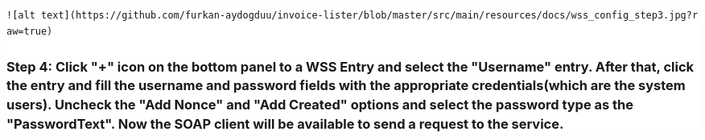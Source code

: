 	![alt text](https://github.com/furkan-aydogduu/invoice-lister/blob/master/src/main/resources/docs/wss_config_step3.jpg?raw=true)
  ### Step 4: Click "+" icon on the bottom panel to a WSS Entry and select the "Username" entry. After that, click the entry and fill the username and password fields with the appropriate credentials(which are the system users). Uncheck the "Add Nonce" and "Add Created" options and select the password type as the "PasswordText". Now the SOAP client will be available to send a request to the service.